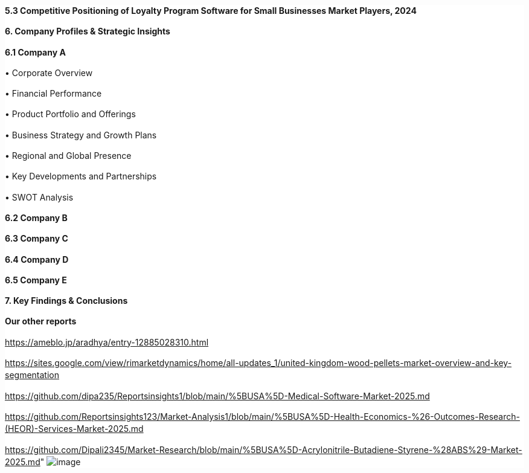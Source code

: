 <strong>5.3 Competitive Positioning of Loyalty Program Software for Small Businesses Market Players, 2024</strong>

<strong>6. Company Profiles & Strategic Insights</strong>

<strong>6.1 Company A</strong>

• Corporate Overview

• Financial Performance

• Product Portfolio and Offerings

• Business Strategy and Growth Plans

• Regional and Global Presence

• Key Developments and Partnerships

• SWOT Analysis

<strong>6.2 Company B</strong>

<strong>6.3 Company C</strong>

<strong>6.4 Company D</strong>

<strong>6.5 Company E</strong>

<strong>7. Key Findings & Conclusions</strong>

<strong>Our other reports</strong>

<a href=https://ameblo.jp/aradhya/entry-12885028310.html>https://ameblo.jp/aradhya/entry-12885028310.html</a>

<a href=https://sites.google.com/view/rimarketdynamics/home/all-updates_1/united-kingdom-wood-pellets-market-overview-and-key-segmentation>https://sites.google.com/view/rimarketdynamics/home/all-updates_1/united-kingdom-wood-pellets-market-overview-and-key-segmentation</a>

<a href=https://github.com/dipa235/Reportsinsights1/blob/main/%5BUSA%5D-Medical-Software-Market-2025.md>https://github.com/dipa235/Reportsinsights1/blob/main/%5BUSA%5D-Medical-Software-Market-2025.md</a>

<a href=https://github.com/Reportsinsights123/Market-Analysis1/blob/main/%5BUSA%5D-Health-Economics-%26-Outcomes-Research-(HEOR)-Services-Market-2025.md>https://github.com/Reportsinsights123/Market-Analysis1/blob/main/%5BUSA%5D-Health-Economics-%26-Outcomes-Research-(HEOR)-Services-Market-2025.md</a>

<a href=https://github.com/Dipali2345/Market-Research/blob/main/%5BUSA%5D-Acrylonitrile-Butadiene-Styrene-%28ABS%29-Market-2025.md>https://github.com/Dipali2345/Market-Research/blob/main/%5BUSA%5D-Acrylonitrile-Butadiene-Styrene-%28ABS%29-Market-2025.md</a>"
![image](https://github.com/user-attachments/assets/ab5e36d2-8f2a-451a-aca6-10fa0ec874ad)
